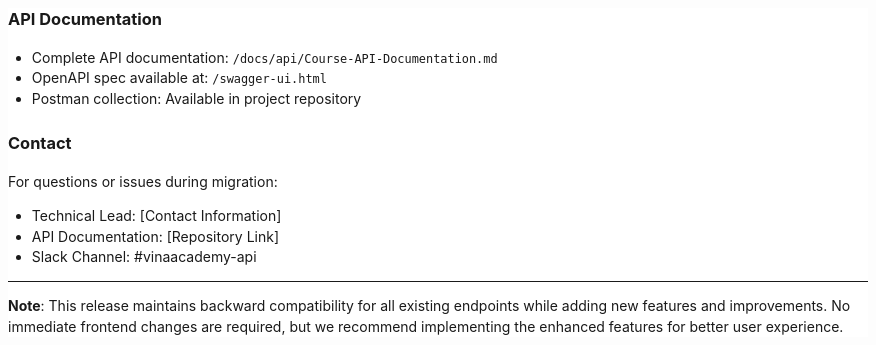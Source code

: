 ### API Documentation
- Complete API documentation: `/docs/api/Course-API-Documentation.md`
- OpenAPI spec available at: `/swagger-ui.html`
- Postman collection: Available in project repository

### Contact
For questions or issues during migration:
- Technical Lead: [Contact Information]
- API Documentation: [Repository Link]
- Slack Channel: #vinaacademy-api

---

**Note**: This release maintains backward compatibility for all existing endpoints while adding new features and improvements. No immediate frontend changes are required, but we recommend implementing the enhanced features for better user experience.

